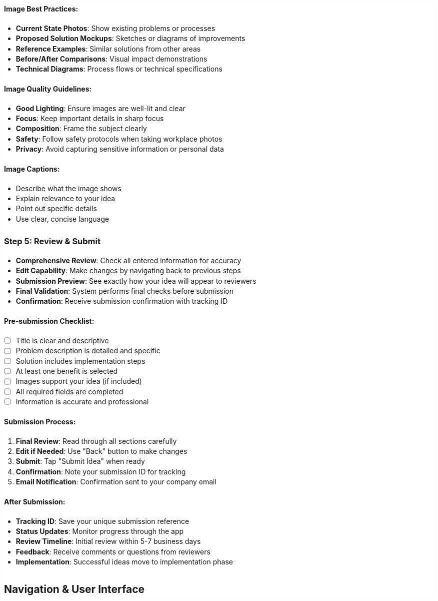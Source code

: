 #### Image Best Practices:
- **Current State Photos**: Show existing problems or processes
- **Proposed Solution Mockups**: Sketches or diagrams of improvements
- **Reference Examples**: Similar solutions from other areas
- **Before/After Comparisons**: Visual impact demonstrations
- **Technical Diagrams**: Process flows or technical specifications

#### Image Quality Guidelines:
- **Good Lighting**: Ensure images are well-lit and clear
- **Focus**: Keep important details in sharp focus
- **Composition**: Frame the subject clearly
- **Safety**: Follow safety protocols when taking workplace photos
- **Privacy**: Avoid capturing sensitive information or personal data

#### Image Captions:
- Describe what the image shows
- Explain relevance to your idea
- Point out specific details
- Use clear, concise language

### Step 5: Review & Submit
- **Comprehensive Review**: Check all entered information for accuracy
- **Edit Capability**: Make changes by navigating back to previous steps
- **Submission Preview**: See exactly how your idea will appear to reviewers
- **Final Validation**: System performs final checks before submission
- **Confirmation**: Receive submission confirmation with tracking ID

#### Pre-submission Checklist:
- [ ] Title is clear and descriptive
- [ ] Problem description is detailed and specific
- [ ] Solution includes implementation steps
- [ ] At least one benefit is selected
- [ ] Images support your idea (if included)
- [ ] All required fields are completed
- [ ] Information is accurate and professional

#### Submission Process:
1. **Final Review**: Read through all sections carefully
2. **Edit if Needed**: Use "Back" button to make changes
3. **Submit**: Tap "Submit Idea" when ready
4. **Confirmation**: Note your submission ID for tracking
5. **Email Notification**: Confirmation sent to your company email

#### After Submission:
- **Tracking ID**: Save your unique submission reference
- **Status Updates**: Monitor progress through the app
- **Review Timeline**: Initial review within 5-7 business days
- **Feedback**: Receive comments or questions from reviewers
- **Implementation**: Successful ideas move to implementation phase

## Navigation & User Interface

